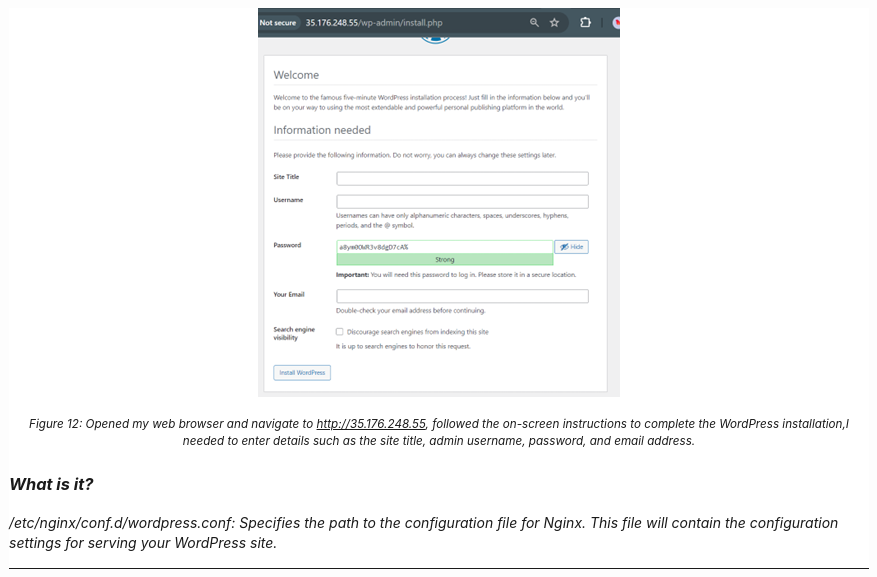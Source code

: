<div style="text-align: center;">

![AWS Image](awsimages/wpsetup.png)
    <p style="font-size: smaller;"><em>Figure 12: Opened my web browser and navigate to http://35.176.248.55, followed the on-screen instructions to complete the WordPress installation,I needed to enter details such as the site title, admin username, password, and email address.

</div>

### What is it?

/etc/nginx/conf.d/wordpress.conf: Specifies the path to the configuration file for Nginx. This file will contain the configuration settings for serving your WordPress site.

 ---
